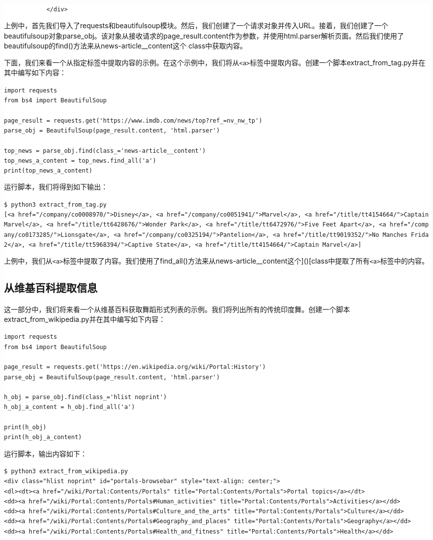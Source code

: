 ```
            </div>
```

上例中，首先我们导入了requests和beautifulsoup模块。然后，我们创建了一个请求对象并传入URL。接着，我们创建了一个beautifulsoup对象parse_obj。该对象从接收请求的page_result.content作为参数，并使用html.parser解析页面。然后我们使用了beautifulsoup的find()方法来从news-article__content这个 class中获取内容。

下面，我们来看一个从指定标签中提取内容的示例。在这个示例中，我们将从`<a>`标签中提取内容。创建一个脚本extract_from_tag.py并在其中编写如下内容：

```
import requests
from bs4 import BeautifulSoup

page_result = requests.get('https://www.imdb.com/news/top?ref_=nv_nw_tp')
parse_obj = BeautifulSoup(page_result.content, 'html.parser')

top_news = parse_obj.find(class_='news-article__content')
top_news_a_content = top_news.find_all('a')
print(top_news_a_content)
```

运行脚本，我们将得到如下输出：

```
$ python3 extract_from_tag.py
[<a href="/company/co0008970/">Disney</a>, <a href="/company/co0051941/">Marvel</a>, <a href="/title/tt4154664/">Captain Marvel</a>, <a href="/title/tt6428676/">Wonder Park</a>, <a href="/title/tt6472976/">Five Feet Apart</a>, <a href="/company/co0173285/">Lionsgate</a>, <a href="/company/co0325194/">Pantelion</a>, <a href="/title/tt9019352/">No Manches Frida 2</a>, <a href="/title/tt5968394/">Captive State</a>, <a href="/title/tt4154664/">Captain Marvel</a>]
```

上例中，我们从`<a>`标签中提取了内容。我们使用了find_all()方法来从news-article__content这个]()[class中提取了所有`<a>`标签中的内容。

## 从维基百科提取信息

这一部分中，我们将来看一个从维基百科获取舞蹈形式列表的示例。我们将列出所有的传统印度舞。创建一个脚本extract_from_wikipedia.py并在其中编写如下内容：

```
import requests
from bs4 import BeautifulSoup

page_result = requests.get('https://en.wikipedia.org/wiki/Portal:History')
parse_obj = BeautifulSoup(page_result.content, 'html.parser')

h_obj = parse_obj.find(class_='hlist noprint')
h_obj_a_content = h_obj.find_all('a')

print(h_obj)
print(h_obj_a_content)
```

运行脚本，输出内容如下：

```
$ python3 extract_from_wikipedia.py
<div class="hlist noprint" id="portals-browsebar" style="text-align: center;">
<dl><dt><a href="/wiki/Portal:Contents/Portals" title="Portal:Contents/Portals">Portal topics</a></dt>
<dd><a href="/wiki/Portal:Contents/Portals#Human_activities" title="Portal:Contents/Portals">Activities</a></dd>
<dd><a href="/wiki/Portal:Contents/Portals#Culture_and_the_arts" title="Portal:Contents/Portals">Culture</a></dd>
<dd><a href="/wiki/Portal:Contents/Portals#Geography_and_places" title="Portal:Contents/Portals">Geography</a></dd>
<dd><a href="/wiki/Portal:Contents/Portals#Health_and_fitness" title="Portal:Contents/Portals">Health</a></dd>
```